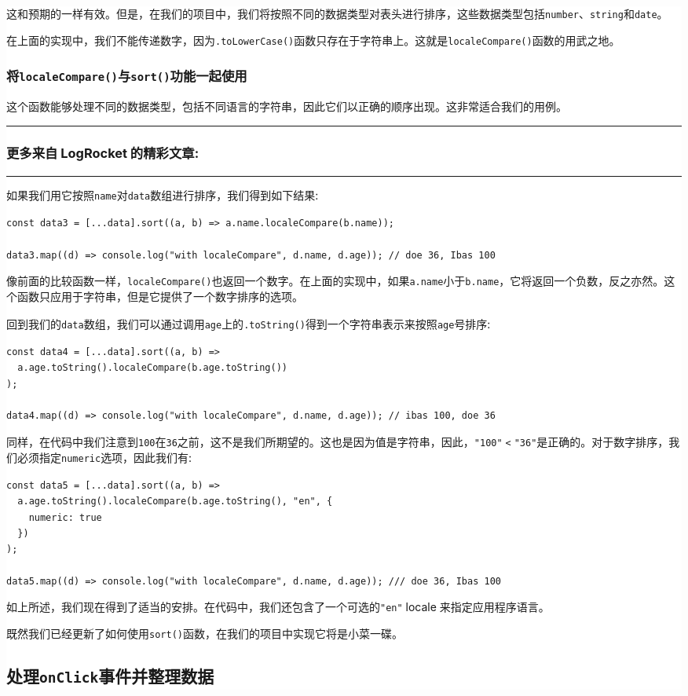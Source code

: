这和预期的一样有效。但是，在我们的项目中，我们将按照不同的数据类型对表头进行排序，这些数据类型包括`number`、`string`和`date`。

在上面的实现中，我们不能传递数字，因为`.toLowerCase()`函数只存在于字符串上。这就是`localeCompare()`函数的用武之地。

### 将`localeCompare()`与`sort()`功能一起使用

这个函数能够处理不同的数据类型，包括不同语言的字符串，因此它们以正确的顺序出现。这非常适合我们的用例。

* * *

### 更多来自 LogRocket 的精彩文章:

* * *

如果我们用它按照`name`对`data`数组进行排序，我们得到如下结果:

```
const data3 = [...data].sort((a, b) => a.name.localeCompare(b.name));

data3.map((d) => console.log("with localeCompare", d.name, d.age)); // doe 36, Ibas 100

```

像前面的比较函数一样，`localeCompare()`也返回一个数字。在上面的实现中，如果`a.name`小于`b.name`，它将返回一个负数，反之亦然。这个函数只应用于字符串，但是它提供了一个数字排序的选项。

回到我们的`data`数组，我们可以通过调用`age`上的`.toString()`得到一个字符串表示来按照`age`号排序:

```
const data4 = [...data].sort((a, b) =>
  a.age.toString().localeCompare(b.age.toString())
);

data4.map((d) => console.log("with localeCompare", d.name, d.age)); // ibas 100, doe 36

```

同样，在代码中我们注意到`100`在`36`之前，这不是我们所期望的。这也是因为值是字符串，因此，`"100"` `<` `"36"`是正确的。对于数字排序，我们必须指定`numeric`选项，因此我们有:

```
const data5 = [...data].sort((a, b) =>
  a.age.toString().localeCompare(b.age.toString(), "en", {
    numeric: true
  })
);

data5.map((d) => console.log("with localeCompare", d.name, d.age)); /// doe 36, Ibas 100

```

如上所述，我们现在得到了适当的安排。在代码中，我们还包含了一个可选的`"en"` locale 来指定应用程序语言。

既然我们已经更新了如何使用`sort()`函数，在我们的项目中实现它将是小菜一碟。

## 处理`onClick`事件并整理数据
